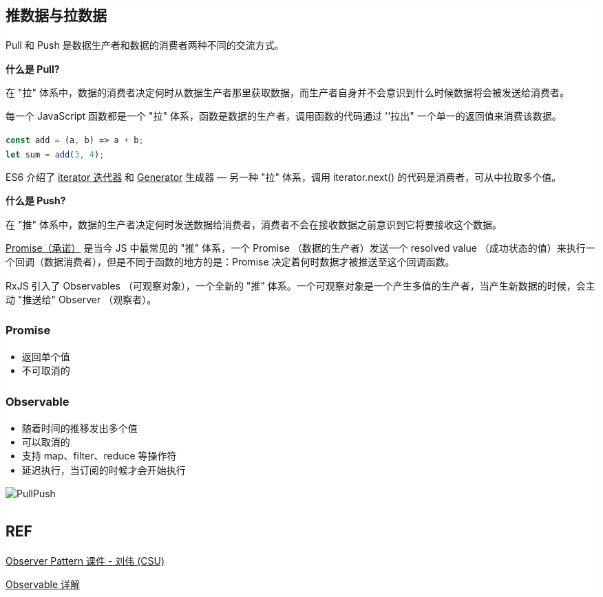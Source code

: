 ## **推数据与拉数据**

Pull 和 Push 是数据生产者和数据的消费者两种不同的交流方式。

**什么是 Pull?**

在 "拉" 体系中，数据的消费者决定何时从数据生产者那里获取数据，而生产者自身并不会意识到什么时候数据将会被发送给消费者。

每一个 JavaScript 函数都是一个 "拉" 体系，函数是数据的生产者，调用函数的代码通过 ''拉出" 一个单一的返回值来消费该数据。

```javascript
const add = (a, b) => a + b;
let sum = add(3, 4);
```

ES6 介绍了 [iterator 迭代器](http://es6.ruanyifeng.com/#docs/iterator) 和 [Generator](http://es6.ruanyifeng.com/#docs/generator) 生成器 — 另一种 "拉" 体系，调用 iterator.next() 的代码是消费者，可从中拉取多个值。

**什么是 Push?**

在 "推" 体系中，数据的生产者决定何时发送数据给消费者，消费者不会在接收数据之前意识到它将要接收这个数据。

[Promise（承诺）](http://es6.ruanyifeng.com/#docs/promise) 是当今 JS 中最常见的 "推" 体系，一个 Promise （数据的生产者）发送一个 resolved value （成功状态的值）来执行一个回调（数据消费者），但是不同于函数的地方的是：Promise 决定着何时数据才被推送至这个回调函数。

RxJS 引入了 Observables （可观察对象），一个全新的 "推" 体系。一个可观察对象是一个产生多值的生产者，当产生新数据的时候，会主动 "推送给" Observer （观察者）。

### Promise

* 返回单个值
* 不可取消的

### Observable

* 随着时间的推移发出多个值
* 可以取消的
* 支持 map、filter、reduce 等操作符
* 延迟执行，当订阅的时候才会开始执行

![PullPush](https://upload-bbs.mihoyo.com/upload/2022/04/05/260511332/453964c7c356cd70a02c3c860bce5051_4555920067121677757.jpg)

## REF

[Observer Pattern 课件 - 刘伟 (CSU)](http://blog.csdn.net/lovelion/article/details/7862349)

[Observable 详解](https://segmentfault.com/a/1190000008809168)
